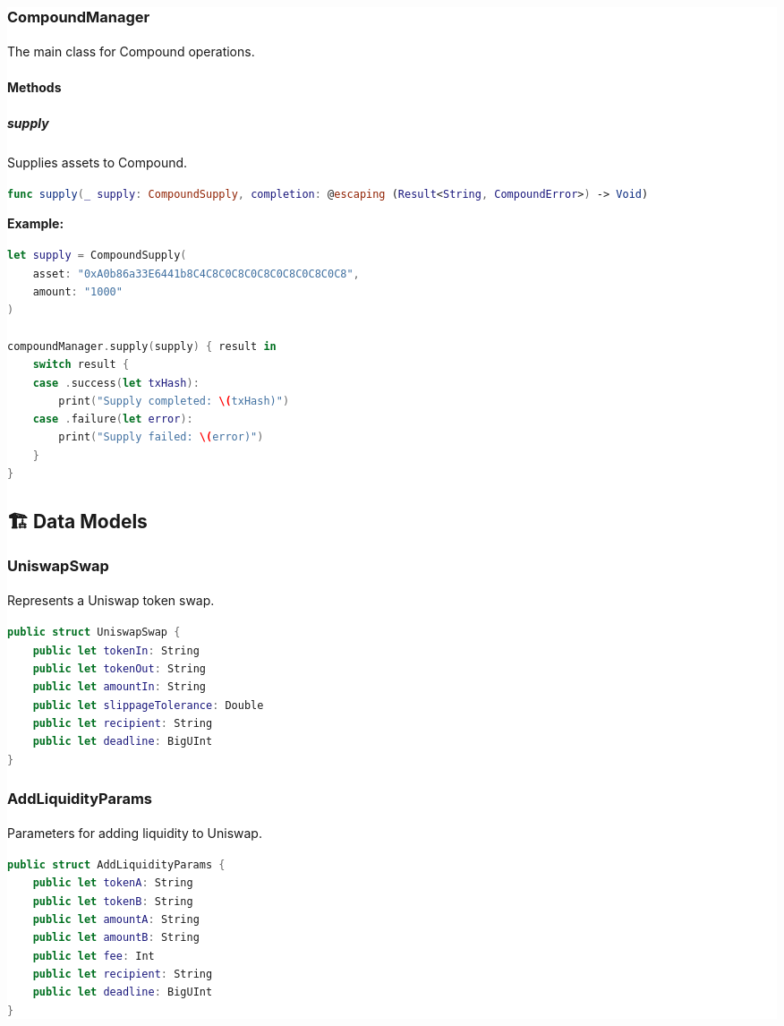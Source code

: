 ### CompoundManager

The main class for Compound operations.

#### Methods

##### supply

Supplies assets to Compound.

```swift
func supply(_ supply: CompoundSupply, completion: @escaping (Result<String, CompoundError>) -> Void)
```

**Example:**
```swift
let supply = CompoundSupply(
    asset: "0xA0b86a33E6441b8C4C8C0C8C0C8C0C8C0C8C0C8",
    amount: "1000"
)

compoundManager.supply(supply) { result in
    switch result {
    case .success(let txHash):
        print("Supply completed: \(txHash)")
    case .failure(let error):
        print("Supply failed: \(error)")
    }
}
```

## 🏗️ Data Models

### UniswapSwap

Represents a Uniswap token swap.

```swift
public struct UniswapSwap {
    public let tokenIn: String
    public let tokenOut: String
    public let amountIn: String
    public let slippageTolerance: Double
    public let recipient: String
    public let deadline: BigUInt
}
```

### AddLiquidityParams

Parameters for adding liquidity to Uniswap.

```swift
public struct AddLiquidityParams {
    public let tokenA: String
    public let tokenB: String
    public let amountA: String
    public let amountB: String
    public let fee: Int
    public let recipient: String
    public let deadline: BigUInt
}
```
